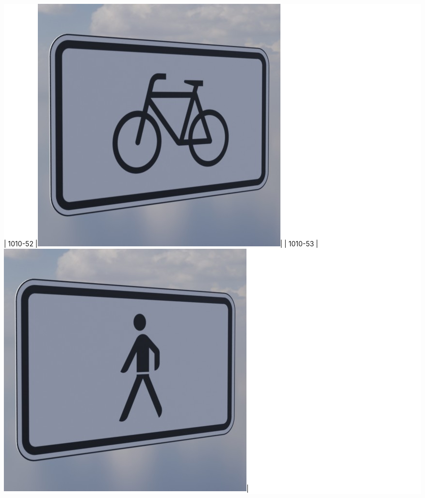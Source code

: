 | 1010-52 |![Image](../Thumbnails/Verkehrszeichen/1010-52.jpg)| 
| 1010-53 |![Image](../Thumbnails/Verkehrszeichen/1010-53.jpg)| 